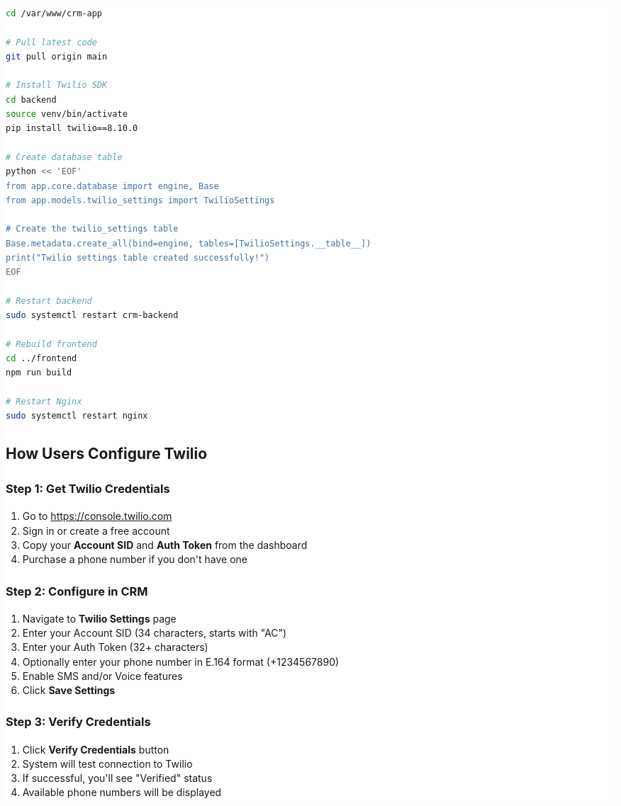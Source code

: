 ```bash
cd /var/www/crm-app

# Pull latest code
git pull origin main

# Install Twilio SDK
cd backend
source venv/bin/activate
pip install twilio==8.10.0

# Create database table
python << 'EOF'
from app.core.database import engine, Base
from app.models.twilio_settings import TwilioSettings

# Create the twilio_settings table
Base.metadata.create_all(bind=engine, tables=[TwilioSettings.__table__])
print("Twilio settings table created successfully!")
EOF

# Restart backend
sudo systemctl restart crm-backend

# Rebuild frontend
cd ../frontend
npm run build

# Restart Nginx
sudo systemctl restart nginx
```

## How Users Configure Twilio

### Step 1: Get Twilio Credentials
1. Go to https://console.twilio.com
2. Sign in or create a free account
3. Copy your **Account SID** and **Auth Token** from the dashboard
4. Purchase a phone number if you don't have one

### Step 2: Configure in CRM
1. Navigate to **Twilio Settings** page
2. Enter your Account SID (34 characters, starts with "AC")
3. Enter your Auth Token (32+ characters)
4. Optionally enter your phone number in E.164 format (+1234567890)
5. Enable SMS and/or Voice features
6. Click **Save Settings**

### Step 3: Verify Credentials
1. Click **Verify Credentials** button
2. System will test connection to Twilio
3. If successful, you'll see "Verified" status
4. Available phone numbers will be displayed
